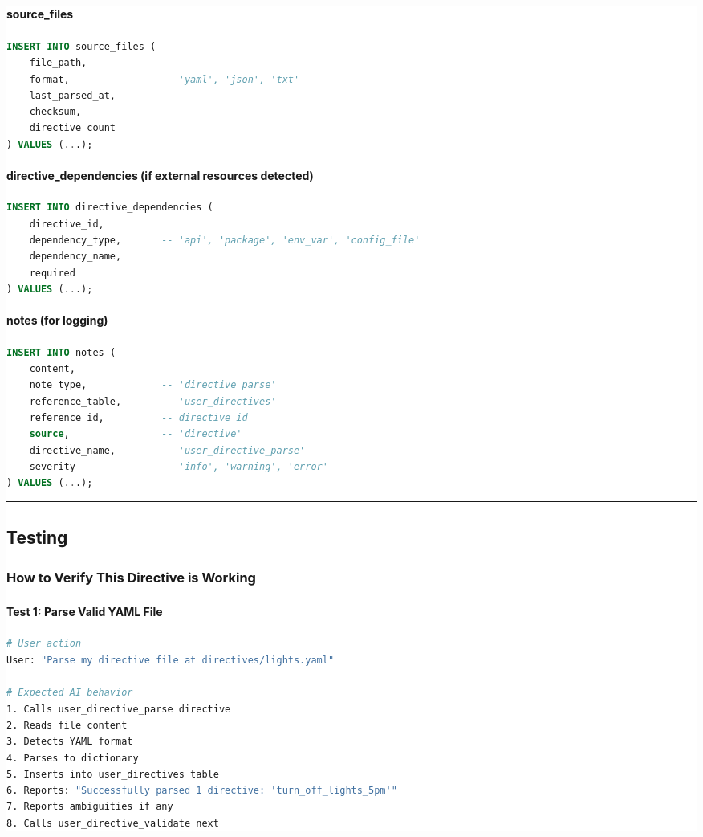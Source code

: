 #### source_files
```sql
INSERT INTO source_files (
    file_path,
    format,                -- 'yaml', 'json', 'txt'
    last_parsed_at,
    checksum,
    directive_count
) VALUES (...);
```

#### directive_dependencies (if external resources detected)
```sql
INSERT INTO directive_dependencies (
    directive_id,
    dependency_type,       -- 'api', 'package', 'env_var', 'config_file'
    dependency_name,
    required
) VALUES (...);
```

#### notes (for logging)
```sql
INSERT INTO notes (
    content,
    note_type,             -- 'directive_parse'
    reference_table,       -- 'user_directives'
    reference_id,          -- directive_id
    source,                -- 'directive'
    directive_name,        -- 'user_directive_parse'
    severity               -- 'info', 'warning', 'error'
) VALUES (...);
```

---

## Testing

### How to Verify This Directive is Working

#### Test 1: Parse Valid YAML File
```bash
# User action
User: "Parse my directive file at directives/lights.yaml"

# Expected AI behavior
1. Calls user_directive_parse directive
2. Reads file content
3. Detects YAML format
4. Parses to dictionary
5. Inserts into user_directives table
6. Reports: "Successfully parsed 1 directive: 'turn_off_lights_5pm'"
7. Reports ambiguities if any
8. Calls user_directive_validate next
```
